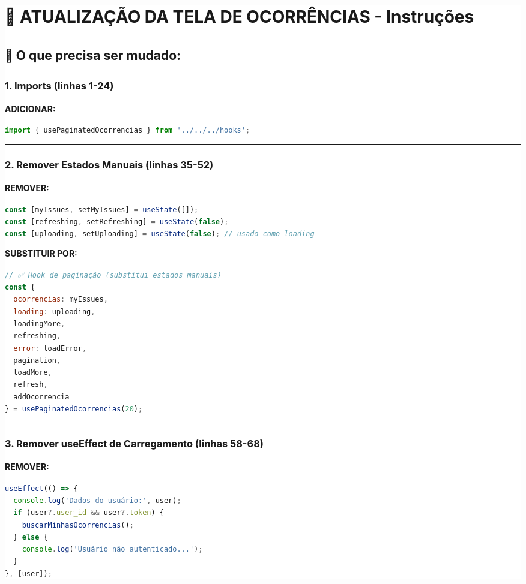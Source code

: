 # 🔄 ATUALIZAÇÃO DA TELA DE OCORRÊNCIAS - Instruções

## 📝 **O que precisa ser mudado:**

### **1. Imports (linhas 1-24)**

**ADICIONAR:**
```javascript
import { usePaginatedOcorrencias } from '../../../hooks';
```

---

### **2. Remover Estados Manuais (linhas 35-52)**

**REMOVER:**
```javascript
const [myIssues, setMyIssues] = useState([]);
const [refreshing, setRefreshing] = useState(false);
const [uploading, setUploading] = useState(false); // usado como loading
```

**SUBSTITUIR POR:**
```javascript
// ✅ Hook de paginação (substitui estados manuais)
const {
  ocorrencias: myIssues,
  loading: uploading,
  loadingMore,
  refreshing,
  error: loadError,
  pagination,
  loadMore,
  refresh,
  addOcorrencia
} = usePaginatedOcorrencias(20);
```

---

### **3. Remover useEffect de Carregamento (linhas 58-68)**

**REMOVER:**
```javascript
useEffect(() => {
  console.log('Dados do usuário:', user);
  if (user?.user_id && user?.token) {
    buscarMinhasOcorrencias();
  } else {
    console.log('Usuário não autenticado...');
  }
}, [user]);
```
